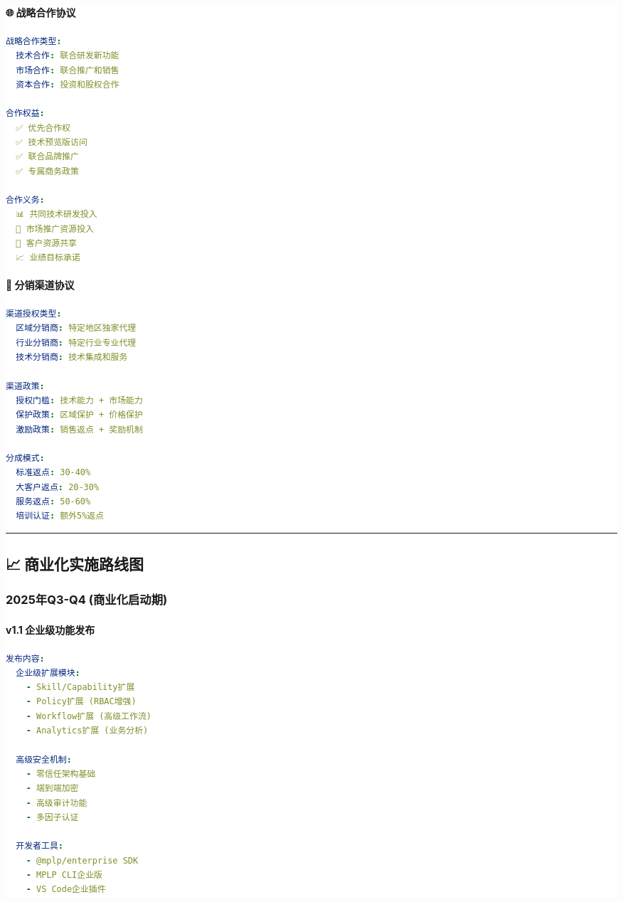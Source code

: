 #### 🌐 战略合作协议
```yaml
战略合作类型:
  技术合作: 联合研发新功能
  市场合作: 联合推广和销售
  资本合作: 投资和股权合作
  
合作权益:
  ✅ 优先合作权
  ✅ 技术预览版访问
  ✅ 联合品牌推广
  ✅ 专属商务政策

合作义务:
  📊 共同技术研发投入
  🎯 市场推广资源投入
  🤝 客户资源共享
  📈 业绩目标承诺
```

#### 🎯 分销渠道协议
```yaml
渠道授权类型:
  区域分销商: 特定地区独家代理
  行业分销商: 特定行业专业代理
  技术分销商: 技术集成和服务

渠道政策:
  授权门槛: 技术能力 + 市场能力
  保护政策: 区域保护 + 价格保护
  激励政策: 销售返点 + 奖励机制
  
分成模式:
  标准返点: 30-40%
  大客户返点: 20-30%
  服务返点: 50-60%
  培训认证: 额外5%返点
```

---

## 📈 商业化实施路线图

### 2025年Q3-Q4 (商业化启动期)

#### v1.1 企业级功能发布
```yaml
发布内容:
  企业级扩展模块:
    - Skill/Capability扩展
    - Policy扩展 (RBAC增强)
    - Workflow扩展 (高级工作流)
    - Analytics扩展 (业务分析)
  
  高级安全机制:
    - 零信任架构基础
    - 端到端加密
    - 高级审计功能
    - 多因子认证
  
  开发者工具:
    - @mplp/enterprise SDK
    - MPLP CLI企业版
    - VS Code企业插件
```